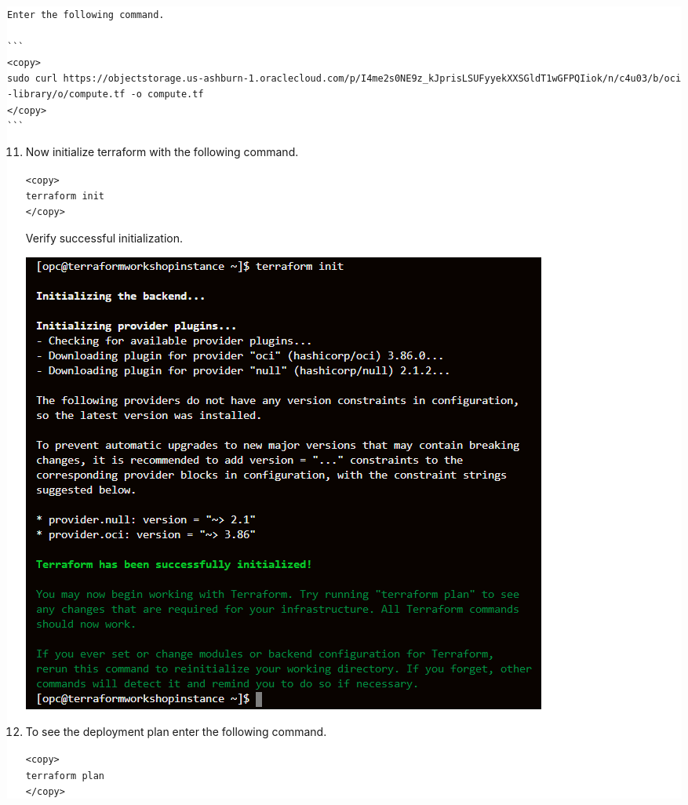     Enter the following command.

    ```
    <copy>
    sudo curl https://objectstorage.us-ashburn-1.oraclecloud.com/p/I4me2s0NE9z_kJprisLSUFyyekXXSGldT1wGFPQIiok/n/c4u03/b/oci-library/o/compute.tf -o compute.tf
    </copy>
    ```

11. Now initialize terraform with the following command.

    ```
    <copy>
    terraform init
    </copy>
    ```

    Verify successful initialization.

    ![](images/Terraform_028.png " ")

12. To see the deployment plan enter the following command.

    ```
    <copy>
    terraform plan
    </copy>
    ```
